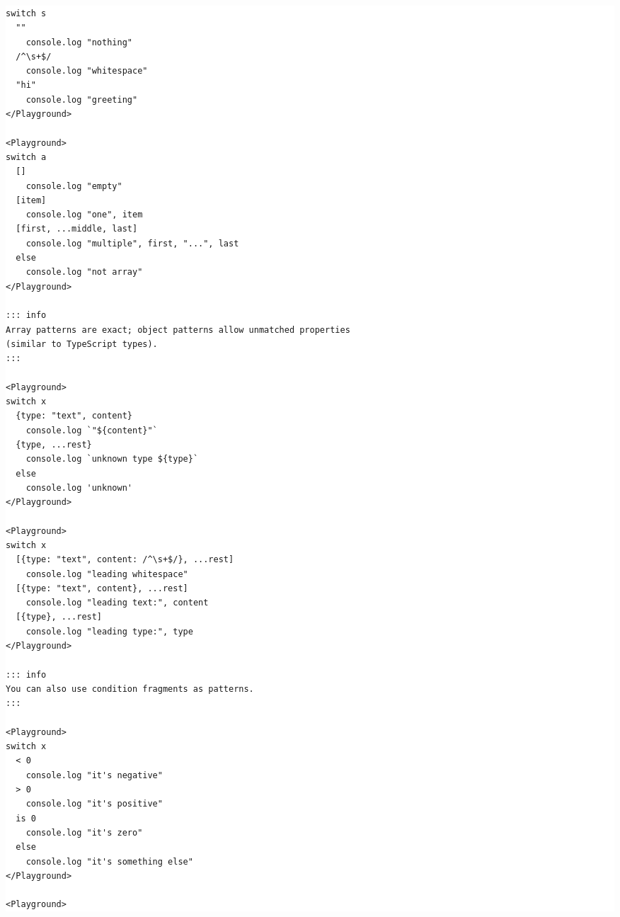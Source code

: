 ```
switch s
  ""
    console.log "nothing"
  /^\s+$/
    console.log "whitespace"
  "hi"
    console.log "greeting"
</Playground>

<Playground>
switch a
  []
    console.log "empty"
  [item]
    console.log "one", item
  [first, ...middle, last]
    console.log "multiple", first, "...", last
  else
    console.log "not array"
</Playground>

::: info
Array patterns are exact; object patterns allow unmatched properties
(similar to TypeScript types).
:::

<Playground>
switch x
  {type: "text", content}
    console.log `"${content}"`
  {type, ...rest}
    console.log `unknown type ${type}`
  else
    console.log 'unknown'
</Playground>

<Playground>
switch x
  [{type: "text", content: /^\s+$/}, ...rest]
    console.log "leading whitespace"
  [{type: "text", content}, ...rest]
    console.log "leading text:", content
  [{type}, ...rest]
    console.log "leading type:", type
</Playground>

::: info
You can also use condition fragments as patterns.
:::

<Playground>
switch x
  < 0
    console.log "it's negative"
  > 0
    console.log "it's positive"
  is 0
    console.log "it's zero"
  else
    console.log "it's something else"
</Playground>

<Playground>
```